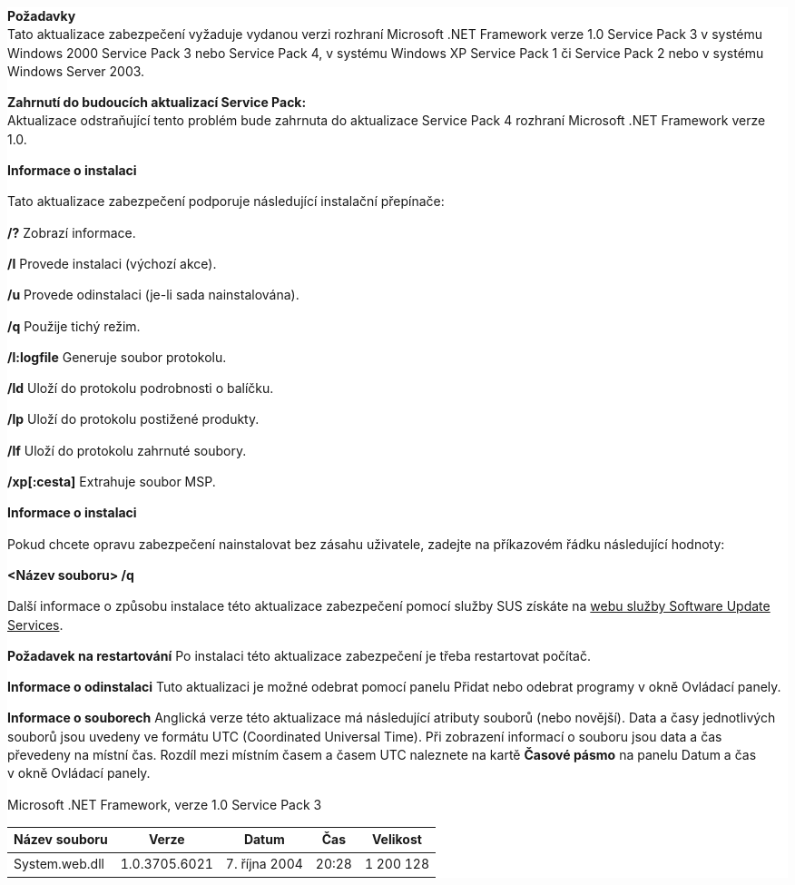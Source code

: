 **Požadavky**  
Tato aktualizace zabezpečení vyžaduje vydanou verzi rozhraní Microsoft .NET Framework verze 1.0 Service Pack 3 v systému Windows 2000 Service Pack 3 nebo Service Pack 4, v systému Windows XP Service Pack 1 či Service Pack 2 nebo v systému Windows Server 2003.

**Zahrnutí do budoucích aktualizací Service Pack:**  
Aktualizace odstraňující tento problém bude zahrnuta do aktualizace Service Pack 4 rozhraní Microsoft .NET Framework verze 1.0.

**Informace o instalaci**

Tato aktualizace zabezpečení podporuje následující instalační přepínače:

**/?**   Zobrazí informace.

**/I** Provede instalaci (výchozí akce).

**/u** Provede odinstalaci (je-li sada nainstalována).

**/q** Použije tichý režim.

**/l:logfile** Generuje soubor protokolu.

**/ld** Uloží do protokolu podrobnosti o balíčku.

**/lp** Uloží do protokolu postižené produkty.

**/lf** Uloží do protokolu zahrnuté soubory.

**/xp\[:cesta\]** Extrahuje soubor MSP.

**Informace o instalaci**

Pokud chcete opravu zabezpečení nainstalovat bez zásahu uživatele, zadejte na příkazovém řádku následující hodnoty:

**&lt;Název souboru&gt; /q**

Další informace o způsobu instalace této aktualizace zabezpečení pomocí služby SUS získáte na [webu služby Software Update Services](http://go.microsoft.com/fwlink/?linkid=21125).

**Požadavek na restartování**
Po instalaci této aktualizace zabezpečení je třeba restartovat počítač.

**Informace o odinstalaci**
Tuto aktualizaci je možné odebrat pomocí panelu Přidat nebo odebrat programy v okně Ovládací panely.

**Informace o souborech**
Anglická verze této aktualizace má následující atributy souborů (nebo novější). Data a časy jednotlivých souborů jsou uvedeny ve formátu UTC (Coordinated Universal Time). Při zobrazení informací o souboru jsou data a čas převedeny na místní čas. Rozdíl mezi místním časem a časem UTC naleznete na kartě **Časové pásmo** na panelu Datum a čas v okně Ovládací panely.

Microsoft .NET Framework, verze 1.0 Service Pack 3

| Název souboru  | Verze         | Datum         | Čas   | Velikost  |
|----------------|---------------|---------------|-------|-----------|
| System.web.dll | 1.0.3705.6021 | 7. října 2004 | 20:28 | 1 200 128 |
